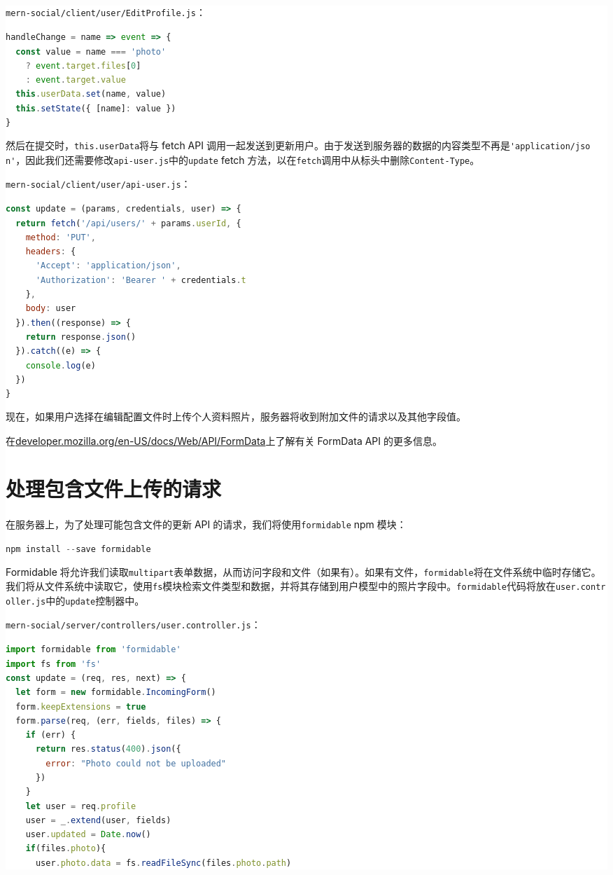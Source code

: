 `mern-social/client/user/EditProfile.js`：

```jsx
handleChange = name => event => {
  const value = name === 'photo'
    ? event.target.files[0]
    : event.target.value
  this.userData.set(name, value)
  this.setState({ [name]: value })
}
```

然后在提交时，`this.userData`将与 fetch API 调用一起发送到更新用户。由于发送到服务器的数据的内容类型不再是`'application/json'`，因此我们还需要修改`api-user.js`中的`update` fetch 方法，以在`fetch`调用中从标头中删除`Content-Type`。

`mern-social/client/user/api-user.js`：

```jsx
const update = (params, credentials, user) => {
  return fetch('/api/users/' + params.userId, {
    method: 'PUT',
    headers: {
      'Accept': 'application/json',
      'Authorization': 'Bearer ' + credentials.t
    },
    body: user
  }).then((response) => {
    return response.json()
  }).catch((e) => {
    console.log(e)
  })
}
```

现在，如果用户选择在编辑配置文件时上传个人资料照片，服务器将收到附加文件的请求以及其他字段值。

在[developer.mozilla.org/en-US/docs/Web/API/FormData](https://developer.mozilla.org/en-US/docs/Web/API/FormData)上了解有关 FormData API 的更多信息。

# 处理包含文件上传的请求

在服务器上，为了处理可能包含文件的更新 API 的请求，我们将使用`formidable` npm 模块：

```jsx
npm install --save formidable
```

Formidable 将允许我们读取`multipart`表单数据，从而访问字段和文件（如果有）。如果有文件，`formidable`将在文件系统中临时存储它。我们将从文件系统中读取它，使用`fs`模块检索文件类型和数据，并将其存储到用户模型中的照片字段中。`formidable`代码将放在`user.controller.js`中的`update`控制器中。

`mern-social/server/controllers/user.controller.js`：

```jsx
import formidable from 'formidable'
import fs from 'fs'
const update = (req, res, next) => {
  let form = new formidable.IncomingForm()
  form.keepExtensions = true
  form.parse(req, (err, fields, files) => {
    if (err) {
      return res.status(400).json({
        error: "Photo could not be uploaded"
      })
    }
    let user = req.profile
    user = _.extend(user, fields)
    user.updated = Date.now()
    if(files.photo){
      user.photo.data = fs.readFileSync(files.photo.path)
```